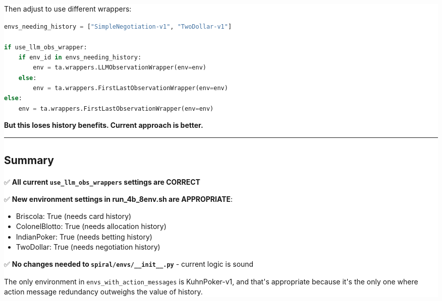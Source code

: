 Then adjust to use different wrappers:
```python
envs_needing_history = ["SimpleNegotiation-v1", "TwoDollar-v1"]

if use_llm_obs_wrapper:
    if env_id in envs_needing_history:
        env = ta.wrappers.LLMObservationWrapper(env=env)
    else:
        env = ta.wrappers.FirstLastObservationWrapper(env=env)
else:
    env = ta.wrappers.FirstLastObservationWrapper(env=env)
```

**But this loses history benefits. Current approach is better.**

---

## Summary

✅ **All current `use_llm_obs_wrappers` settings are CORRECT**

✅ **New environment settings in run_4b_8env.sh are APPROPRIATE**:
- Briscola: True (needs card history)
- ColonelBlotto: True (needs allocation history)
- IndianPoker: True (needs betting history)
- TwoDollar: True (needs negotiation history)

✅ **No changes needed to `spiral/envs/__init__.py`** - current logic is sound

The only environment in `envs_with_action_messages` is KuhnPoker-v1, and that's appropriate because it's the only one where action message redundancy outweighs the value of history.

